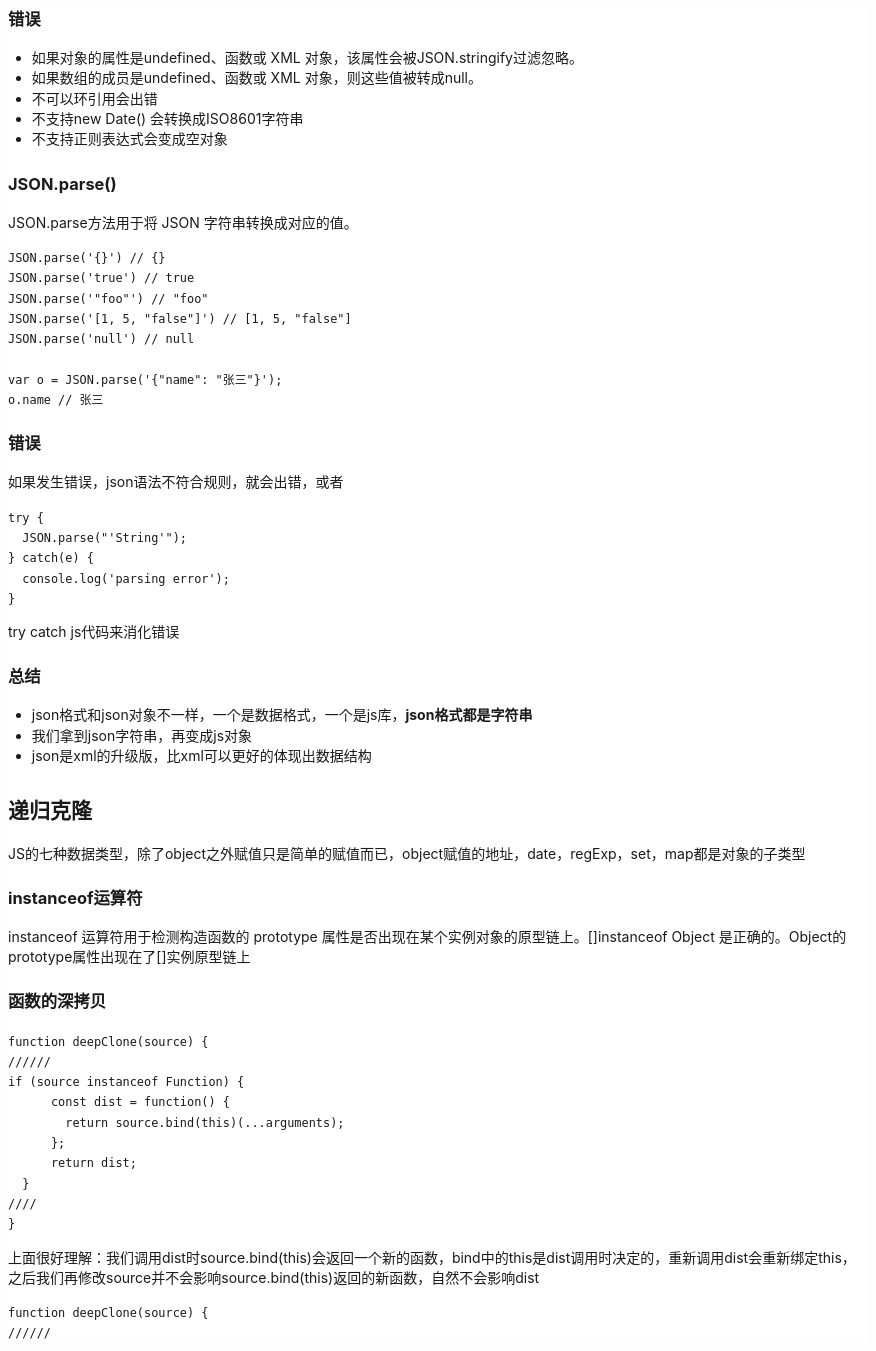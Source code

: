 ### 错误
* 如果对象的属性是undefined、函数或 XML 对象，该属性会被JSON.stringify过滤忽略。
* 如果数组的成员是undefined、函数或 XML 对象，则这些值被转成null。
* 不可以环引用会出错
* 不支持new Date() 会转换成ISO8601字符串
* 不支持正则表达式会变成空对象

###  JSON.parse()
JSON.parse方法用于将 JSON 字符串转换成对应的值。
```
JSON.parse('{}') // {}
JSON.parse('true') // true
JSON.parse('"foo"') // "foo"
JSON.parse('[1, 5, "false"]') // [1, 5, "false"]
JSON.parse('null') // null

var o = JSON.parse('{"name": "张三"}');
o.name // 张三
```
### 错误
如果发生错误，json语法不符合规则，就会出错，或者
```
try {
  JSON.parse("'String'");
} catch(e) {
  console.log('parsing error');
}
```
try catch js代码来消化错误

### 总结
* json格式和json对象不一样，一个是数据格式，一个是js库，**json格式都是字符串**
* 我们拿到json字符串，再变成js对象
* json是xml的升级版，比xml可以更好的体现出数据结构

## 递归克隆

JS的七种数据类型，除了object之外赋值只是简单的赋值而已，object赋值的地址，date，regExp，set，map都是对象的子类型

### instanceof运算符

instanceof 运算符用于检测构造函数的 prototype 属性是否出现在某个实例对象的原型链上。[]instanceof Object 是正确的。Object的prototype属性出现在了[]实例原型链上

### 函数的深拷贝

```
function deepClone(source) {
//////
if (source instanceof Function) {
      const dist = function() {
        return source.bind(this)(...arguments);
      };
      return dist;
  }
////
}
```
上面很好理解：我们调用dist时source.bind(this)会返回一个新的函数，bind中的this是dist调用时决定的，重新调用dist会重新绑定this，之后我们再修改source并不会影响source.bind(this)返回的新函数，自然不会影响dist
```
function deepClone(source) {
//////
```